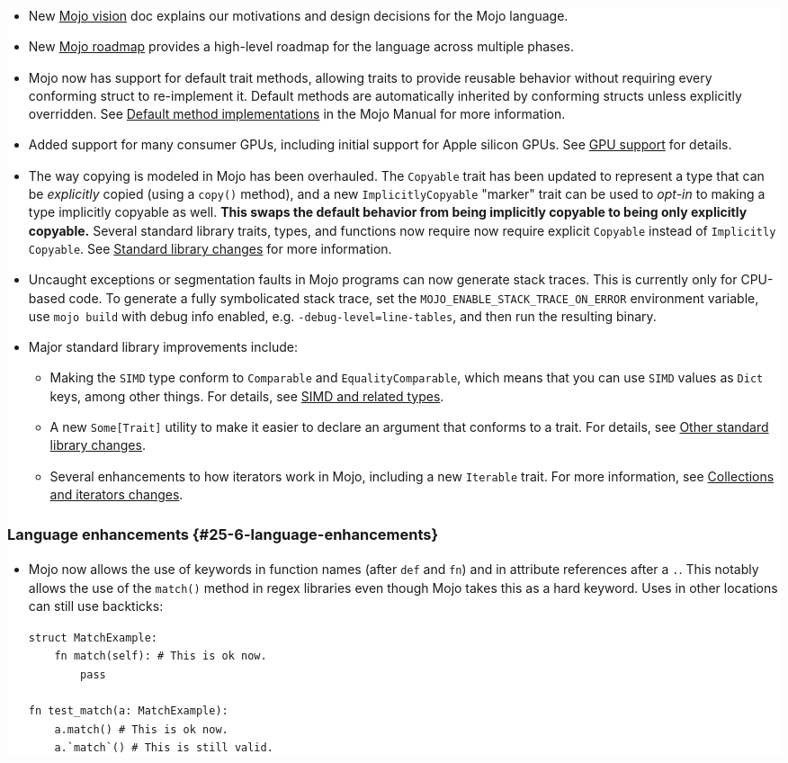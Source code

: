 - New [Mojo vision](/mojo/vision) doc explains our motivations and design
  decisions for the Mojo language.

- New [Mojo roadmap](/mojo/roadmap) provides a high-level roadmap for the
  language across multiple phases.

- Mojo now has support for default trait methods, allowing traits to provide
  reusable behavior without requiring every conforming struct to re-implement
  it. Default methods are automatically inherited by conforming structs unless
  explicitly overridden. See
  [Default method implementations](/mojo/manual/traits#default-method-implementations)
  in the Mojo Manual for more information.

- Added support for many consumer GPUs, including initial support for Apple
  silicon GPUs. See [GPU support](#25-6-gpu-support) for details.

- The way copying is modeled in Mojo has been overhauled. The `Copyable` trait
  has been updated to represent a type that can be _explicitly_ copied (using a
  `copy()` method), and a new `ImplicitlyCopyable` "marker" trait can be used to
  _opt-in_ to making a type implicitly copyable as well. **This swaps the
  default behavior from being implicitly copyable to being only explicitly
  copyable.** Several standard library traits, types, and functions now require
  now require explicit `Copyable` instead of `ImplicitlyCopyable`. See
  [Standard library changes](#25-6-standard-library-changes) for more
  information.

- Uncaught exceptions or segmentation faults in Mojo programs can now
  generate stack traces. This is currently only for CPU-based code. To generate
  a fully symbolicated stack trace, set the `MOJO_ENABLE_STACK_TRACE_ON_ERROR`
  environment variable, use `mojo build` with debug info enabled, e.g.
  `-debug-level=line-tables`, and then run the resulting binary.

- Major standard library improvements include:

  - Making the `SIMD` type conform to `Comparable` and `EqualityComparable`,
    which means that you can use `SIMD` values as `Dict` keys, among other
    things. For details, see
    [SIMD and related types](#25-6-simd-and-related-types).

  - A new `Some[Trait]` utility to make it easier to
    declare an argument that conforms to a trait. For details, see
    [Other standard library changes](#25-6-other-standard-library-changes).

  - Several enhancements to how iterators work in Mojo, including a new
    `Iterable` trait. For more information, see
    [Collections and iterators changes](#25-6-collections-and-iterators-changes).

### Language enhancements {#25-6-language-enhancements}

- Mojo now allows the use of keywords in function names (after `def` and `fn`)
  and in attribute references after a `.`. This notably allows the use of the
  `match()` method in regex libraries even though Mojo takes this as a hard
  keyword.  Uses in other locations can still use backticks:

  ```mojo
  struct MatchExample:
      fn match(self): # This is ok now.
          pass

  fn test_match(a: MatchExample):
      a.match() # This is ok now.
      a.`match`() # This is still valid.
  ```
